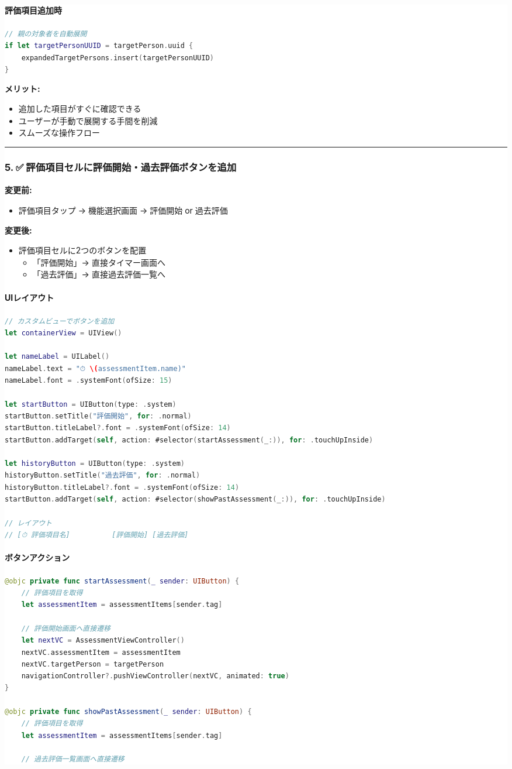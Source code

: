 #### 評価項目追加時
```swift
// 親の対象者を自動展開
if let targetPersonUUID = targetPerson.uuid {
    expandedTargetPersons.insert(targetPersonUUID)
}
```

**メリット:**
- 追加した項目がすぐに確認できる
- ユーザーが手動で展開する手間を削減
- スムーズな操作フロー

---

### 5. ✅ 評価項目セルに評価開始・過去評価ボタンを追加

**変更前:**
- 評価項目タップ → 機能選択画面 → 評価開始 or 過去評価

**変更後:**
- 評価項目セルに2つのボタンを配置
  - 「評価開始」→ 直接タイマー画面へ
  - 「過去評価」→ 直接過去評価一覧へ

#### UIレイアウト
```swift
// カスタムビューでボタンを追加
let containerView = UIView()

let nameLabel = UILabel()
nameLabel.text = "⏱ \(assessmentItem.name)"
nameLabel.font = .systemFont(ofSize: 15)

let startButton = UIButton(type: .system)
startButton.setTitle("評価開始", for: .normal)
startButton.titleLabel?.font = .systemFont(ofSize: 14)
startButton.addTarget(self, action: #selector(startAssessment(_:)), for: .touchUpInside)

let historyButton = UIButton(type: .system)
historyButton.setTitle("過去評価", for: .normal)
historyButton.titleLabel?.font = .systemFont(ofSize: 14)
startButton.addTarget(self, action: #selector(showPastAssessment(_:)), for: .touchUpInside)

// レイアウト
// [⏱ 評価項目名]          [評価開始] [過去評価]
```

#### ボタンアクション
```swift
@objc private func startAssessment(_ sender: UIButton) {
    // 評価項目を取得
    let assessmentItem = assessmentItems[sender.tag]

    // 評価開始画面へ直接遷移
    let nextVC = AssessmentViewController()
    nextVC.assessmentItem = assessmentItem
    nextVC.targetPerson = targetPerson
    navigationController?.pushViewController(nextVC, animated: true)
}

@objc private func showPastAssessment(_ sender: UIButton) {
    // 評価項目を取得
    let assessmentItem = assessmentItems[sender.tag]

    // 過去評価一覧画面へ直接遷移
```